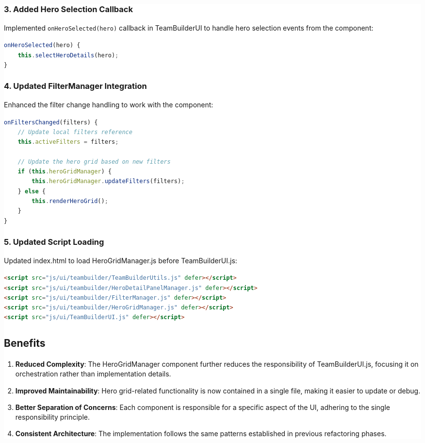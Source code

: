 ### 3. Added Hero Selection Callback

Implemented `onHeroSelected(hero)` callback in TeamBuilderUI to handle hero selection events from the component:

```javascript
onHeroSelected(hero) {
    this.selectHeroDetails(hero);
}
```

### 4. Updated FilterManager Integration

Enhanced the filter change handling to work with the component:

```javascript
onFiltersChanged(filters) {
    // Update local filters reference
    this.activeFilters = filters;
    
    // Update the hero grid based on new filters
    if (this.heroGridManager) {
        this.heroGridManager.updateFilters(filters);
    } else {
        this.renderHeroGrid();
    }
}
```

### 5. Updated Script Loading

Updated index.html to load HeroGridManager.js before TeamBuilderUI.js:

```html
<script src="js/ui/teambuilder/TeamBuilderUtils.js" defer></script>
<script src="js/ui/teambuilder/HeroDetailPanelManager.js" defer></script>
<script src="js/ui/teambuilder/FilterManager.js" defer></script>
<script src="js/ui/teambuilder/HeroGridManager.js" defer></script>
<script src="js/ui/TeamBuilderUI.js" defer></script>
```

## Benefits

1. **Reduced Complexity**: The HeroGridManager component further reduces the responsibility of TeamBuilderUI.js, focusing it on orchestration rather than implementation details.

2. **Improved Maintainability**: Hero grid-related functionality is now contained in a single file, making it easier to update or debug.

3. **Better Separation of Concerns**: Each component is responsible for a specific aspect of the UI, adhering to the single responsibility principle.

4. **Consistent Architecture**: The implementation follows the same patterns established in previous refactoring phases.
